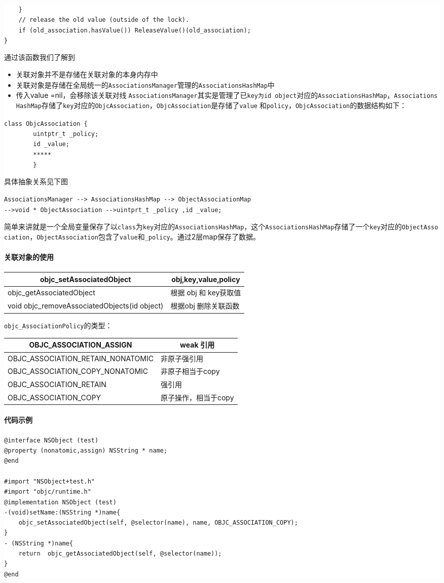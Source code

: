 ```
    }
    // release the old value (outside of the lock).
    if (old_association.hasValue()) ReleaseValue()(old_association);
}

```

通过该函数我们了解到
- 关联对象并不是存储在关联对象的本身内存中
- 关联对象是存储在全局统一的`AssociationsManager`管理的`AssociationsHashMap`中
- 传入value =nil，会移除该关联对线
`AssociationsManager`其实是管理了已`key为id object`对应的`AssociationsHashMap`，`AssociationsHashMap`存储了`key`对应的`ObjcAssociation`，`ObjcAssociation`是存储了`value` 和`policy`，`ObjcAssociation`的数据结构如下：

```
class ObjcAssociation {
        uintptr_t _policy;
        id _value;
        *****
        }
```
具体抽象关系见下图

```
AssociationsManager --> AssociationsHashMap --> ObjectAssociationMap
-->void * ObjectAssociation -->uintprt_t _policy ,id _value;
```

简单来讲就是一个全局变量保存了以`class`为`key`对应的`AssociationsHashMap`，这个`AssociationsHashMap`存储了一个`key`对应的`ObjectAssociation`，`ObjectAssociation`包含了`value`和`_policy`。通过2层map保存了数据。

#### 关联对象的使用

|objc_setAssociatedObject|obj,key,value,policy|
|------------------------|-------------------|
|objc_getAssociatedObject|根据 obj 和 key获取值|
|void objc_removeAssociatedObjects(id object)|根据obj 删除关联函数|

`objc_AssociationPolicy`的类型：

|OBJC_ASSOCIATION_ASSIGN|weak 引用|
|------|--------|
|OBJC_ASSOCIATION_RETAIN_NONATOMIC|非原子强引用|
|OBJC_ASSOCIATION_COPY_NONATOMIC|非原子相当于copy|
|OBJC_ASSOCIATION_RETAIN|强引用|
|OBJC_ASSOCIATION_COPY| 原子操作，相当于copy|

#### 代码示例

```
@interface NSObject (test)
@property (nonatomic,assign) NSString * name;
@end

#import "NSObject+test.h"
#import "objc/runtime.h"
@implementation NSObject (test)
-(void)setName:(NSString *)name{
	objc_setAssociatedObject(self, @selector(name), name, OBJC_ASSOCIATION_COPY);
}
- (NSString *)name{
	return  objc_getAssociatedObject(self, @selector(name));
}
@end
```
